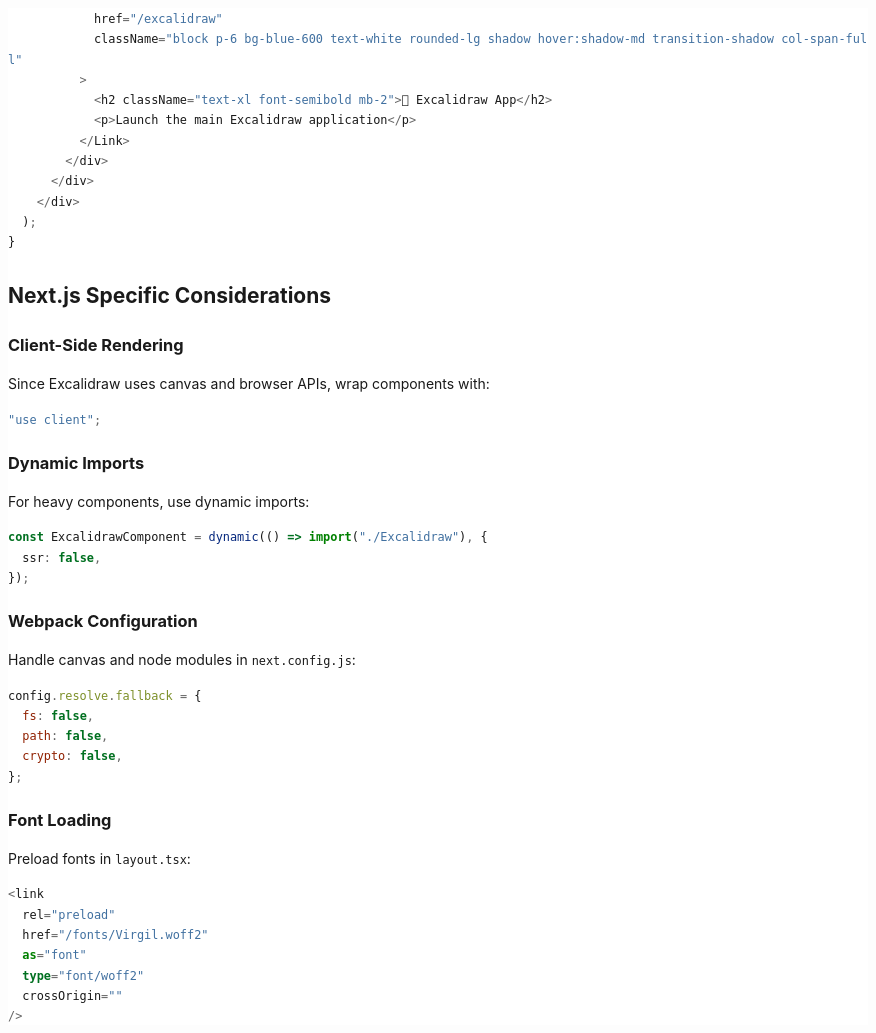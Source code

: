 ```typescript
            href="/excalidraw"
            className="block p-6 bg-blue-600 text-white rounded-lg shadow hover:shadow-md transition-shadow col-span-full"
          >
            <h2 className="text-xl font-semibold mb-2">🎨 Excalidraw App</h2>
            <p>Launch the main Excalidraw application</p>
          </Link>
        </div>
      </div>
    </div>
  );
}
```

## Next.js Specific Considerations

### Client-Side Rendering

Since Excalidraw uses canvas and browser APIs, wrap components with:

```typescript
"use client";
```

### Dynamic Imports

For heavy components, use dynamic imports:

```typescript
const ExcalidrawComponent = dynamic(() => import("./Excalidraw"), {
  ssr: false,
});
```

### Webpack Configuration

Handle canvas and node modules in `next.config.js`:

```javascript
config.resolve.fallback = {
  fs: false,
  path: false,
  crypto: false,
};
```

### Font Loading

Preload fonts in `layout.tsx`:

```typescript
<link
  rel="preload"
  href="/fonts/Virgil.woff2"
  as="font"
  type="font/woff2"
  crossOrigin=""
/>
```
